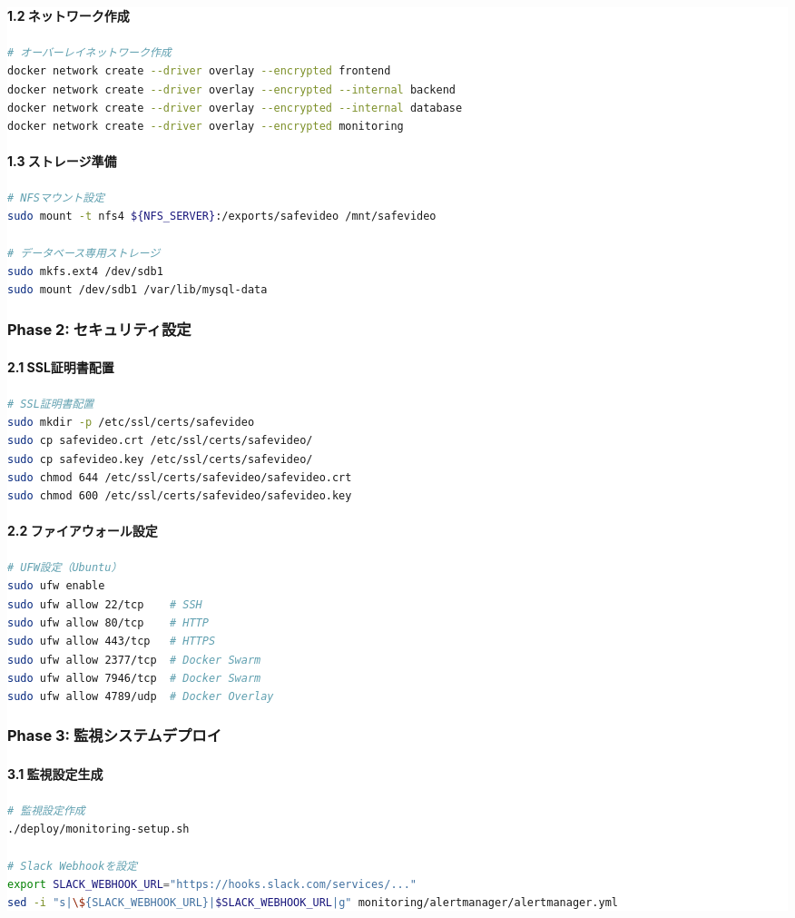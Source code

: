 #### 1.2 ネットワーク作成
```bash
# オーバーレイネットワーク作成
docker network create --driver overlay --encrypted frontend
docker network create --driver overlay --encrypted --internal backend
docker network create --driver overlay --encrypted --internal database
docker network create --driver overlay --encrypted monitoring
```

#### 1.3 ストレージ準備
```bash
# NFSマウント設定
sudo mount -t nfs4 ${NFS_SERVER}:/exports/safevideo /mnt/safevideo

# データベース専用ストレージ
sudo mkfs.ext4 /dev/sdb1
sudo mount /dev/sdb1 /var/lib/mysql-data
```

### Phase 2: セキュリティ設定

#### 2.1 SSL証明書配置
```bash
# SSL証明書配置
sudo mkdir -p /etc/ssl/certs/safevideo
sudo cp safevideo.crt /etc/ssl/certs/safevideo/
sudo cp safevideo.key /etc/ssl/certs/safevideo/
sudo chmod 644 /etc/ssl/certs/safevideo/safevideo.crt
sudo chmod 600 /etc/ssl/certs/safevideo/safevideo.key
```

#### 2.2 ファイアウォール設定
```bash
# UFW設定（Ubuntu）
sudo ufw enable
sudo ufw allow 22/tcp    # SSH
sudo ufw allow 80/tcp    # HTTP
sudo ufw allow 443/tcp   # HTTPS
sudo ufw allow 2377/tcp  # Docker Swarm
sudo ufw allow 7946/tcp  # Docker Swarm
sudo ufw allow 4789/udp  # Docker Overlay
```

### Phase 3: 監視システムデプロイ

#### 3.1 監視設定生成
```bash
# 監視設定作成
./deploy/monitoring-setup.sh

# Slack Webhookを設定
export SLACK_WEBHOOK_URL="https://hooks.slack.com/services/..."
sed -i "s|\${SLACK_WEBHOOK_URL}|$SLACK_WEBHOOK_URL|g" monitoring/alertmanager/alertmanager.yml
```

